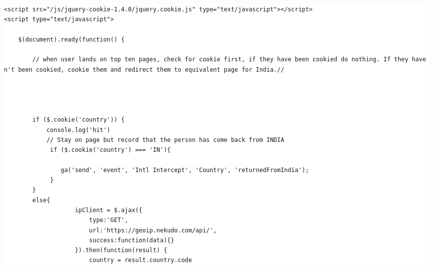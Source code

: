 <script src="assets/js/bootstrap/bootstrap.min.js"></script>
<script src="assets/js/jquery/jquery.ba-throttle-debounce.min.js"></script>

<script src="/js/davita/davita.main.js"></script>
<script type="text/javascript">
	function initAddThis(){
		addthis.init();
	}
	initAddThis();
</script>
<script>
    //Initialize Main Site Script
    Davita.main.init();
</script>





<style>
/*==========  Bootstrap Icon Overides  ==========*/
.slider .close { font-size: 12px !important; font-weight: 100 !important; margin-top: 30px; }
/* Modifies the close color of bootstrap */
.back-to-top-float.affix { color: #000; }

/* ======== SuveryGimzo ==========*/
.sg-question-options ul { margin-top: 0px; margin-left: 0px; }
.sg-question-options li { list-style: none; line-height: .8em; font-size: 13px; }
.sg-question-options label { font-weight: normal; }
.sg-question-title p { color: #FFF !important; padding-bottom: 0px; }
</style>






 

	<script src="/js/jquery-cookie-1.4.0/jquery.cookie.js" type="text/javascript"></script>
    <script type="text/javascript">
                
        $(document).ready(function() {
            
            // when user lands on top ten pages, check for cookie first, if they have been cookied do nothing. If they haven't been cookied, cookie them and redirect them to equivalent page for India.//
            

            

            if ($.cookie('country')) {
                console.log('hit')
                // Stay on page but record that the person has come back from INDIA
                 if ($.cookie('country') === 'IN'){
				
					ga('send', 'event', 'Intl Intercept', 'Country', 'returnedFromIndia');
                 }
            }
            else{
                        ipClient = $.ajax({
        					type:'GET',
        					url:'https://geoip.nekudo.com/api/',
        					success:function(data){}
                        }).then(function(result) {
                        	country = result.country.code
                        	